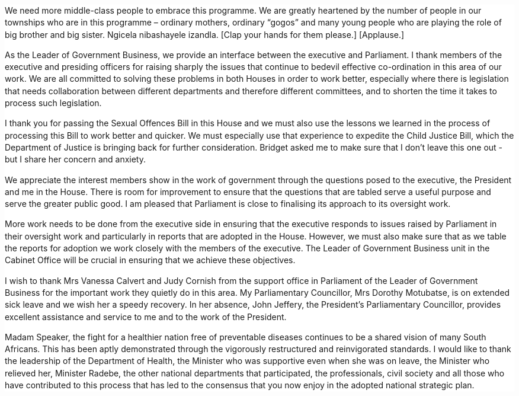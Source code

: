 We need more middle-class people to embrace this programme. We  are  greatly
heartened by the  number  of  people  in  our  townships  who  are  in  this
programme – ordinary mothers, ordinary “gogos” and  many  young  people  who
are playing the role of big brother  and  big  sister.  Ngicela  nibashayele
izandla. [Clap your hands for them please.] [Applause.]

As the Leader of Government Business, we provide an  interface  between  the
executive and Parliament. I thank members of  the  executive  and  presiding
officers for raising sharply the issues that continue to  bedevil  effective
co-ordination in this area of our work. We  are  all  committed  to  solving
these problems in both Houses in order  to  work  better,  especially  where
there is legislation that needs collaboration between different  departments
and therefore different committees, and to shorten  the  time  it  takes  to
process such legislation.

I thank you for passing the Sexual Offences Bill in this House and  we  must
also use the lessons we learned in the process of processing  this  Bill  to
work better and quicker. We must especially use that experience to  expedite
the Child Justice Bill, which the Department of  Justice  is  bringing  back
for further consideration. Bridget asked me to make sure that I don’t  leave
this one out - but I share her concern and anxiety.

We appreciate the interest members show in the work  of  government  through
the questions posed to the executive, the President and  me  in  the  House.
There is room for improvement to ensure that the questions that  are  tabled
serve a useful purpose and serve the greater public good. I am pleased  that
Parliament is close to finalising its approach to its oversight work.

More work needs to be done from the executive  side  in  ensuring  that  the
executive responds to issues raised by Parliament in  their  oversight  work
and particularly in reports that are adopted in the House. However, we  must
also make sure that as we table the reports for  adoption  we  work  closely
with the members of the executive. The Leader of  Government  Business  unit
in the Cabinet Office will be crucial in  ensuring  that  we  achieve  these
objectives.

I wish to thank Mrs Vanessa  Calvert  and  Judy  Cornish  from  the  support
office in Parliament of the Leader of Government Business for the  important
work they quietly do in this area. My Parliamentary Councillor, Mrs  Dorothy
Motubatse, is on extended sick leave and we wish her a speedy  recovery.  In
her  absence,  John  Jeffery,  the  President’s  Parliamentary   Councillor,
provides excellent assistance and service to me  and  to  the  work  of  the
President.

Madam Speaker,  the  fight  for  a  healthier  nation  free  of  preventable
diseases continues to be a shared vision of many South  Africans.  This  has
been  aptly   demonstrated   through   the   vigorously   restructured   and
reinvigorated standards. I  would  like  to  thank  the  leadership  of  the
Department of Health, the Minister who was supportive even when she  was  on
leave, the Minister who relieved her, Minister Radebe,  the  other  national
departments that participated, the  professionals,  civil  society  and  all
those who have contributed to this process that has  led  to  the  consensus
that you now enjoy in the adopted national strategic plan.
